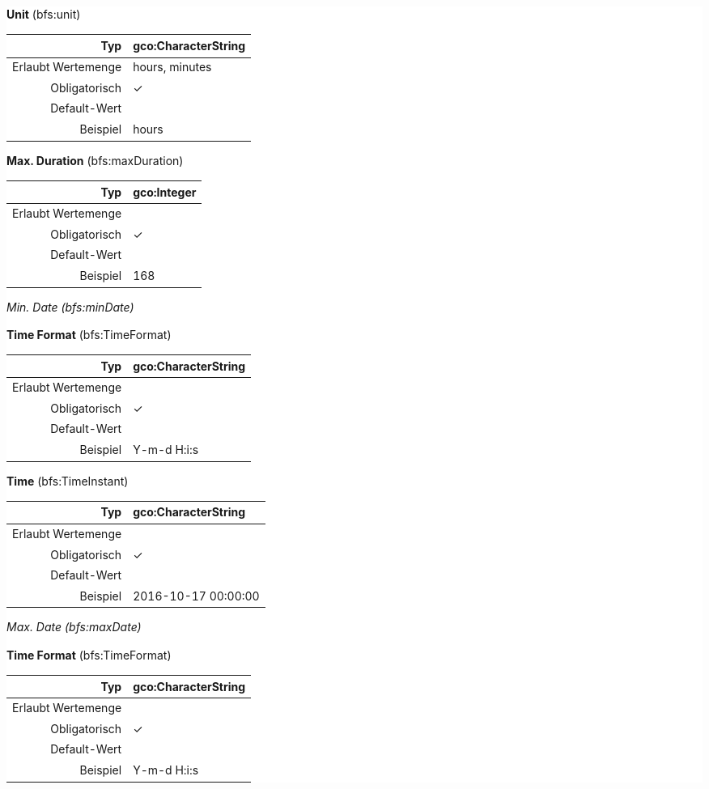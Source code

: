 **Unit** (bfs:unit)

  | Typ | gco:CharacterString  |
  |---------------------:|:----|
  | Erlaubt Wertemenge   | hours, minutes  |
  | Obligatorisch        | &#10003; |
  | Default-Wert         |  |
  | Beispiel             | hours  |

**Max. Duration** (bfs:maxDuration)

  | Typ | gco:Integer  |
  |---------------------:|:----|
  | Erlaubt Wertemenge   |  |
  | Obligatorisch        | &#10003; |
  | Default-Wert         |  |
  | Beispiel             | 168  |

*Min. Date (bfs:minDate)*

**Time Format** (bfs:TimeFormat)

  | Typ | gco:CharacterString  |
  |---------------------:|:----|
  | Erlaubt Wertemenge   |   |
  | Obligatorisch        | &#10003; |
  | Default-Wert         |  |
  | Beispiel             | Y-m-d H:i:s  |

**Time** (bfs:TimeInstant)

  | Typ | gco:CharacterString  |
  |---------------------:|:----|
  | Erlaubt Wertemenge   |   |
  | Obligatorisch        | &#10003; |
  | Default-Wert         |  |
  | Beispiel             | 2016-10-17 00:00:00  |

*Max. Date (bfs:maxDate)*

**Time Format** (bfs:TimeFormat)

  | Typ | gco:CharacterString  |
  |---------------------:|:----|
  | Erlaubt Wertemenge   |   |
  | Obligatorisch        | &#10003; |
  | Default-Wert         |  |
  | Beispiel             | Y-m-d H:i:s  |
